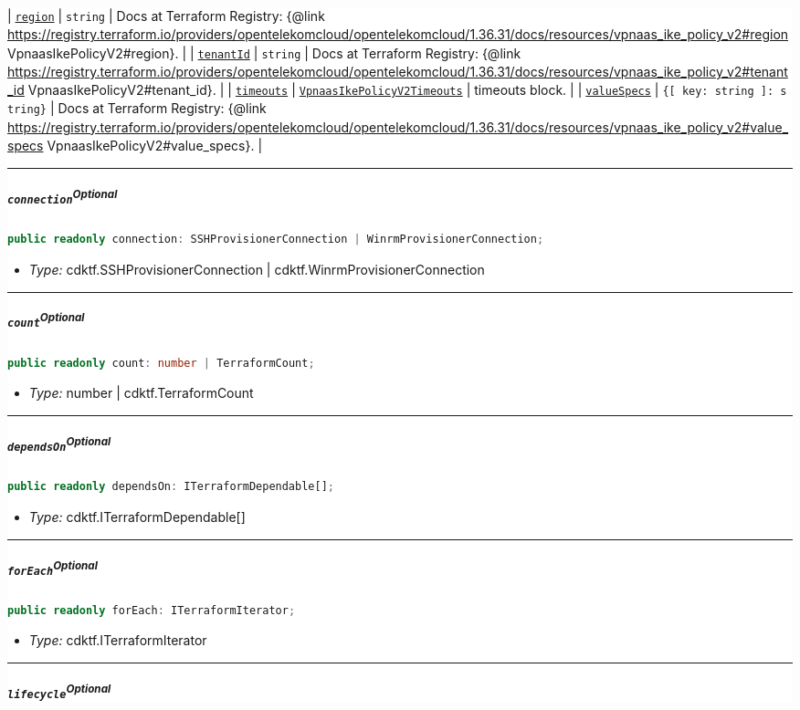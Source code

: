 | <code><a href="#@cdktf/provider-opentelekomcloud.vpnaasIkePolicyV2.VpnaasIkePolicyV2Config.property.region">region</a></code> | <code>string</code> | Docs at Terraform Registry: {@link https://registry.terraform.io/providers/opentelekomcloud/opentelekomcloud/1.36.31/docs/resources/vpnaas_ike_policy_v2#region VpnaasIkePolicyV2#region}. |
| <code><a href="#@cdktf/provider-opentelekomcloud.vpnaasIkePolicyV2.VpnaasIkePolicyV2Config.property.tenantId">tenantId</a></code> | <code>string</code> | Docs at Terraform Registry: {@link https://registry.terraform.io/providers/opentelekomcloud/opentelekomcloud/1.36.31/docs/resources/vpnaas_ike_policy_v2#tenant_id VpnaasIkePolicyV2#tenant_id}. |
| <code><a href="#@cdktf/provider-opentelekomcloud.vpnaasIkePolicyV2.VpnaasIkePolicyV2Config.property.timeouts">timeouts</a></code> | <code><a href="#@cdktf/provider-opentelekomcloud.vpnaasIkePolicyV2.VpnaasIkePolicyV2Timeouts">VpnaasIkePolicyV2Timeouts</a></code> | timeouts block. |
| <code><a href="#@cdktf/provider-opentelekomcloud.vpnaasIkePolicyV2.VpnaasIkePolicyV2Config.property.valueSpecs">valueSpecs</a></code> | <code>{[ key: string ]: string}</code> | Docs at Terraform Registry: {@link https://registry.terraform.io/providers/opentelekomcloud/opentelekomcloud/1.36.31/docs/resources/vpnaas_ike_policy_v2#value_specs VpnaasIkePolicyV2#value_specs}. |

---

##### `connection`<sup>Optional</sup> <a name="connection" id="@cdktf/provider-opentelekomcloud.vpnaasIkePolicyV2.VpnaasIkePolicyV2Config.property.connection"></a>

```typescript
public readonly connection: SSHProvisionerConnection | WinrmProvisionerConnection;
```

- *Type:* cdktf.SSHProvisionerConnection | cdktf.WinrmProvisionerConnection

---

##### `count`<sup>Optional</sup> <a name="count" id="@cdktf/provider-opentelekomcloud.vpnaasIkePolicyV2.VpnaasIkePolicyV2Config.property.count"></a>

```typescript
public readonly count: number | TerraformCount;
```

- *Type:* number | cdktf.TerraformCount

---

##### `dependsOn`<sup>Optional</sup> <a name="dependsOn" id="@cdktf/provider-opentelekomcloud.vpnaasIkePolicyV2.VpnaasIkePolicyV2Config.property.dependsOn"></a>

```typescript
public readonly dependsOn: ITerraformDependable[];
```

- *Type:* cdktf.ITerraformDependable[]

---

##### `forEach`<sup>Optional</sup> <a name="forEach" id="@cdktf/provider-opentelekomcloud.vpnaasIkePolicyV2.VpnaasIkePolicyV2Config.property.forEach"></a>

```typescript
public readonly forEach: ITerraformIterator;
```

- *Type:* cdktf.ITerraformIterator

---

##### `lifecycle`<sup>Optional</sup> <a name="lifecycle" id="@cdktf/provider-opentelekomcloud.vpnaasIkePolicyV2.VpnaasIkePolicyV2Config.property.lifecycle"></a>
